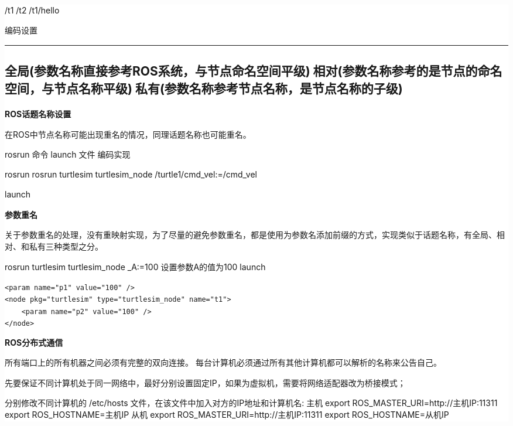 </launch>

/t1
/t2
/t1/hello


编码设置


----------
全局(参数名称直接参考ROS系统，与节点命名空间平级)
相对(参数名称参考的是节点的命名空间，与节点名称平级)
私有(参数名称参考节点名称，是节点名称的子级)
--------
**ROS话题名称设置**

在ROS中节点名称可能出现重名的情况，同理话题名称也可能重名。

rosrun 命令
launch 文件
编码实现

rosrun 
rosrun turtlesim turtlesim_node /turtle1/cmd_vel:=/cmd_vel

launch
<launch>
    <node pkg="turtlesim" type="turtlesim_node" name="t1">
        <remap from="/turtle1/cmd_vel" to="/cmd_vel" />
    </node>
    <node pkg="teleop_twist_keyboard" type="teleop_twist_keyboard.py" name="key" />

</launch>

**参数重名**

关于参数重名的处理，没有重映射实现，为了尽量的避免参数重名，都是使用为参数名添加前缀的方式，实现类似于话题名称，有全局、相对、和私有三种类型之分。

rosrun turtlesim turtlesim_node _A:=100 设置参数A的值为100
launch
<launch>

    <param name="p1" value="100" />
    <node pkg="turtlesim" type="turtlesim_node" name="t1">
        <param name="p2" value="100" />
    </node>

</launch>

**ROS分布式通信**

所有端口上的所有机器之间必须有完整的双向连接。
每台计算机必须通过所有其他计算机都可以解析的名称来公告自己。

先要保证不同计算机处于同一网络中，最好分别设置固定IP，如果为虚拟机，需要将网络适配器改为桥接模式；

分别修改不同计算机的 /etc/hosts 文件，在该文件中加入对方的IP地址和计算机名:
主机
export ROS_MASTER_URI=http://主机IP:11311
export ROS_HOSTNAME=主机IP
从机
export ROS_MASTER_URI=http://主机IP:11311
export ROS_HOSTNAME=从机IP
